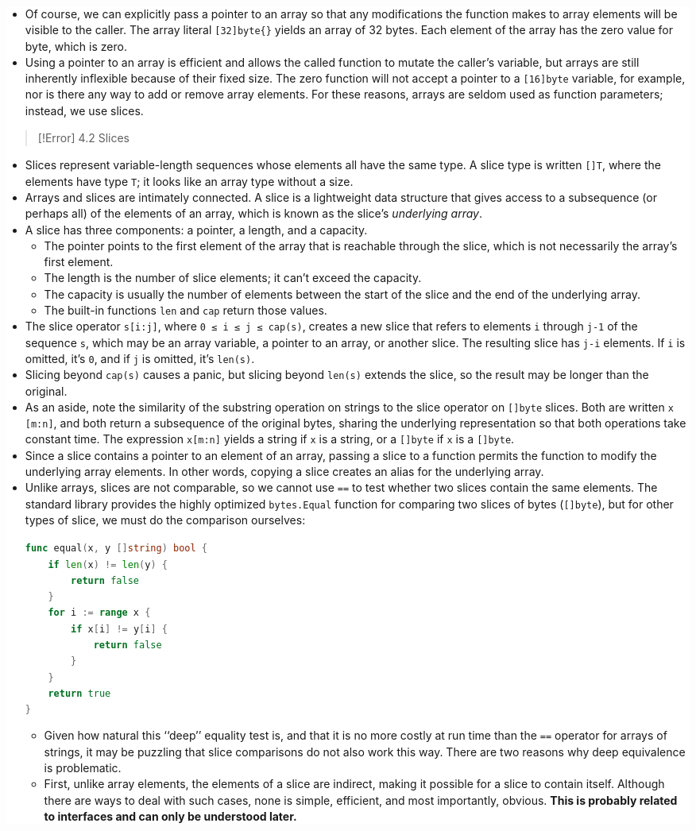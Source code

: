 * Of course, we can explicitly pass a pointer to an array so that any modifications the function makes to array elements will be visible to the caller. The array literal `[32]byte{}` yields an array of 32 bytes. Each element of the array has the zero value for byte, which is zero.
* Using a pointer to an array is efficient and allows the called function to mutate the caller’s variable, but arrays are still inherently inflexible because of their fixed size. The zero function will not accept a pointer to a `[16]byte` variable, for example, nor is there any way to add or remove array elements. For these reasons, arrays are seldom used as function parameters; instead, we use slices.

> [!Error] 4.2 Slices

* Slices represent variable-length sequences whose elements all have the same type. A slice type is written `[]T`, where the elements have type `T`; it looks like an array type without a size.
* Arrays and slices are intimately connected. A slice is a lightweight data structure that gives access to a subsequence (or perhaps all) of the elements of an array, which is known as the slice’s *underlying array*.
* A slice has three components: a pointer, a length, and a capacity.
	* The pointer points to the first element of the array that is reachable through the slice, which is not necessarily the array’s first element.
	* The length is the number of slice elements; it can’t exceed the capacity.
	* The capacity is usually the number of elements between the start of the slice and the end of the underlying array.
	* The built-in functions `len` and `cap` return those values.
* The slice operator `s[i:j]`, where `0 ≤ i ≤ j ≤ cap(s)`, creates a new slice that refers to elements `i` through `j-1` of the sequence `s`, which may be an array variable, a pointer to an array, or another slice. The resulting slice has `j-i` elements. If `i` is omitted, it’s `0`, and if `j` is omitted, it’s `len(s)`.
* Slicing beyond `cap(s)` causes a panic, but slicing beyond `len(s)` extends the slice, so the result may be longer than the original.
* As an aside, note the similarity of the substring operation on strings to the slice operator on `[]byte` slices. Both are written `x[m:n]`, and both return a subsequence of the original bytes, sharing the underlying representation so that both operations take constant time. The expression `x[m:n]` yields a string if `x` is a string, or a `[]byte` if `x` is a `[]byte`.
* Since a slice contains a pointer to an element of an array, passing a slice to a function permits the function to modify the underlying array elements. In other words, copying a slice creates an alias for the underlying array.
* Unlike arrays, slices are not comparable, so we cannot use `==` to test whether two slices contain the same elements. The standard library provides the highly optimized `bytes.Equal` function for comparing two slices of bytes (`[]byte`), but for other types of slice, we must do the comparison ourselves:
	```go
	func equal(x, y []string) bool {
		if len(x) != len(y) {
			return false
		}
		for i := range x {
			if x[i] != y[i] {
				return false
			}
		}
		return true
	}
	```
	* Given how natural this ‘‘deep’’ equality test is, and that it is no more costly at run time than the `==` operator for arrays of strings, it may be puzzling that slice comparisons do not also work this way. There are two reasons why deep equivalence is problematic.
	* First, unlike array elements, the elements of a slice are indirect, making it possible for a slice to contain itself. Although there are ways to deal with such cases, none is simple, efficient, and most importantly, obvious. **This is probably related to interfaces and can only be understood later.**